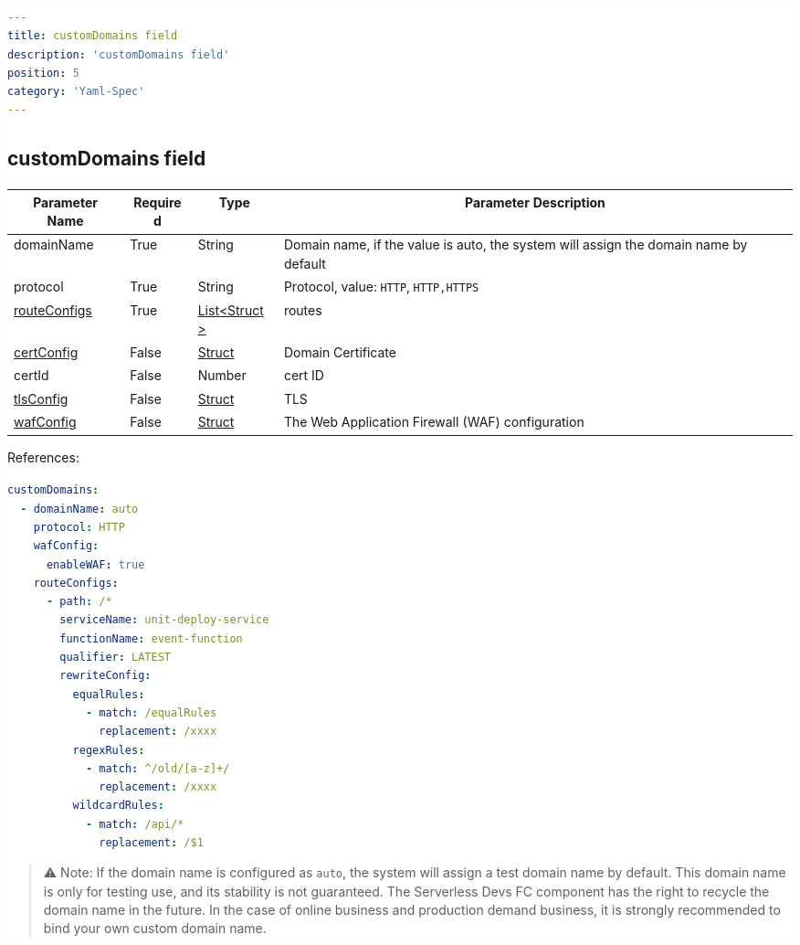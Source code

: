```yaml
---
title: customDomains field
description: 'customDomains field'
position: 5
category: 'Yaml-Spec'
---
```


## customDomains field

| Parameter Name                | Required | Type                           | Parameter Description                                                                |
| ----------------------------- | -------- | ------------------------------ | ------------------------------------------------------------------------------------ |
| domainName                    | True     | String                         | Domain name, if the value is auto, the system will assign the domain name by default |
| protocol                      | True     | String                         | Protocol, value: `HTTP`, `HTTP,HTTPS`                                                |
| [routeConfigs](#routeconfigs) | True     | [List\<Struct>](#routeconfigs) | routes                                                                               |
| [certConfig](#certconfig)     | False    | [Struct](#certconfig)          | Domain Certificate                                                                   |
| certId                        | False    | Number                         | cert ID                                                                              |
| [tlsConfig](#tlsConfig)       | False    | [Struct](#tlsConfig)           | TLS                                                                                  |
| [wafConfig](#wafConfig)       | False    | [Struct](#wafConfig)           | The Web Application Firewall (WAF) configuration                                     |

References:

```yaml
customDomains:
  - domainName: auto
    protocol: HTTP
    wafConfig:
      enableWAF: true
    routeConfigs:
      - path: /*
        serviceName: unit-deploy-service
        functionName: event-function
        qualifier: LATEST
        rewriteConfig:
          equalRules:
            - match: /equalRules
              replacement: /xxxx
          regexRules:
            - match: ^/old/[a-z]+/
              replacement: /xxxx
          wildcardRules:
            - match: /api/*
              replacement: /$1
```

> ⚠️ Note: If the domain name is configured as `auto`, the system will assign a test domain name by default. This domain name is only for testing use, and its stability is not guaranteed. The Serverless Devs FC component has the right to recycle the domain name in the future. In the case of online business and production demand business, it is strongly recommended to bind your own custom domain name.
